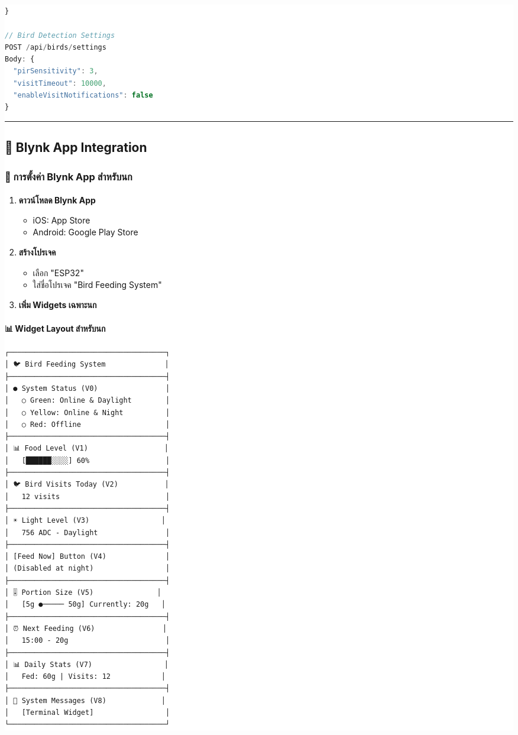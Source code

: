 ```javascript
}

// Bird Detection Settings
POST /api/birds/settings
Body: {
  "pirSensitivity": 3,
  "visitTimeout": 10000,
  "enableVisitNotifications": false
}
```

---

## 📱 Blynk App Integration

### 🔧 การตั้งค่า Blynk App สำหรับนก

1. **ดาวน์โหลด Blynk App**
   - iOS: App Store
   - Android: Google Play Store

2. **สร้างโปรเจค**
   - เลือก "ESP32"
   - ใส่ชื่อโปรเจค "Bird Feeding System"

3. **เพิ่ม Widgets เฉพาะนก**

#### 📊 Widget Layout สำหรับนก

```
┌─────────────────────────────────────┐
│ 🐦 Bird Feeding System              │
├─────────────────────────────────────┤
│ ● System Status (V0)                │
│   ○ Green: Online & Daylight        │
│   ○ Yellow: Online & Night          │
│   ○ Red: Offline                    │
├─────────────────────────────────────┤
│ 📊 Food Level (V1)                  │
│   [██████░░░░] 60%                  │
├─────────────────────────────────────┤
│ 🐦 Bird Visits Today (V2)           │
│   12 visits                         │
├─────────────────────────────────────┤
│ ☀️ Light Level (V3)                 │
│   756 ADC - Daylight                │
├─────────────────────────────────────┤
│ [Feed Now] Button (V4)              │
│ (Disabled at night)                 │
├─────────────────────────────────────┤
│ 🎚️ Portion Size (V5)               │
│   [5g ●───── 50g] Currently: 20g   │
├─────────────────────────────────────┤
│ ⏰ Next Feeding (V6)                │
│   15:00 - 20g                       │
├─────────────────────────────────────┤
│ 📊 Daily Stats (V7)                 │
│   Fed: 60g | Visits: 12            │
├─────────────────────────────────────┤
│ 💬 System Messages (V8)             │
│   [Terminal Widget]                 │
└─────────────────────────────────────┘
```

